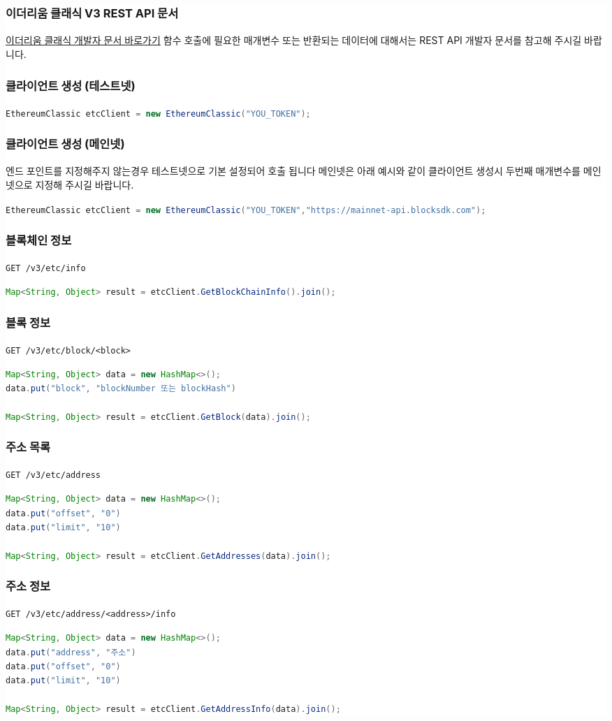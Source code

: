 ### 이더리움 클래식 V3 REST API 문서
[이더리움 클래식 개발자 문서 바로가기](https://documenter.getpostman.com/view/20292093/Uz5FKwxw#6287a2d3-2386-495a-98bc-27498f724ca2)
함수 호출에 필요한 매개변수 또는 반환되는 데이터에 대해서는 REST API 개발자 문서를 참고해 주시길 바랍니다.

### 클라이언트 생성 (테스트넷)
```java
EthereumClassic etcClient = new EthereumClassic("YOU_TOKEN");
```

### 클라이언트 생성 (메인넷)
엔드 포인트를 지정해주지 않는경우 테스트넷으로 기본 설정되어 호출 됩니다 메인넷은 아래 예시와 같이 클라이언트 생성시 두번째 매개변수를 메인넷으로 지정해 주시길 바랍니다.
```java
EthereumClassic etcClient = new EthereumClassic("YOU_TOKEN","https://mainnet-api.blocksdk.com");
```

### 블록체인 정보
```
GET /v3/etc/info
```
```java
Map<String, Object> result = etcClient.GetBlockChainInfo().join();
```

### 블록 정보
```
GET /v3/etc/block/<block>
```
```java
Map<String, Object> data = new HashMap<>();
data.put("block", "blockNumber 또는 blockHash")

Map<String, Object> result = etcClient.GetBlock(data).join();
```

### 주소 목록
```
GET /v3/etc/address
```
```java
Map<String, Object> data = new HashMap<>();
data.put("offset", "0")
data.put("limit", "10")

Map<String, Object> result = etcClient.GetAddresses(data).join();
```

### 주소 정보
```
GET /v3/etc/address/<address>/info
```
```java
Map<String, Object> data = new HashMap<>();
data.put("address", "주소")
data.put("offset", "0")
data.put("limit", "10")

Map<String, Object> result = etcClient.GetAddressInfo(data).join();
```
